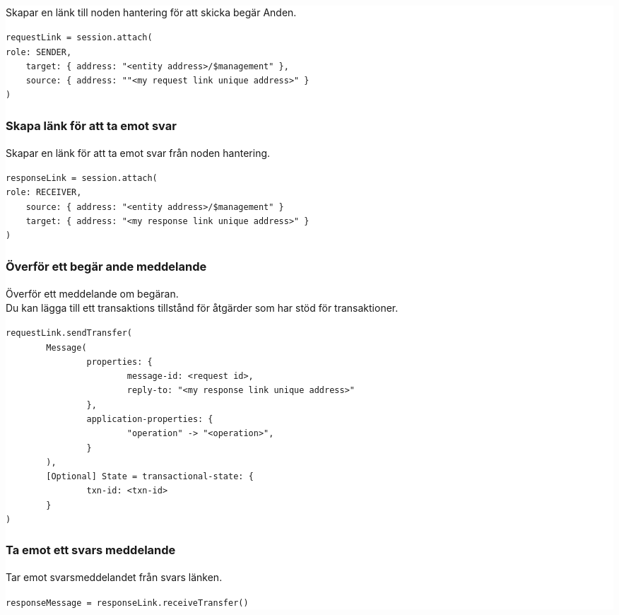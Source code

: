Skapar en länk till noden hantering för att skicka begär Anden.  
  
```
requestLink = session.attach(
role: SENDER,
    target: { address: "<entity address>/$management" },
    source: { address: ""<my request link unique address>" }
)

```
  
### <a name="create-link-for-receiving-responses"></a>Skapa länk för att ta emot svar  

Skapar en länk för att ta emot svar från noden hantering.  
  
```
responseLink = session.attach(
role: RECEIVER,
    source: { address: "<entity address>/$management" }
    target: { address: "<my response link unique address>" }
)

```
  
### <a name="transfer-a-request-message"></a>Överför ett begär ande meddelande  

Överför ett meddelande om begäran.  
Du kan lägga till ett transaktions tillstånd för åtgärder som har stöd för transaktioner.

```
requestLink.sendTransfer(
        Message(
                properties: {
                        message-id: <request id>,
                        reply-to: "<my response link unique address>"
                },
                application-properties: {
                        "operation" -> "<operation>",
                }
        ),
        [Optional] State = transactional-state: {
                txn-id: <txn-id>
        }
)
```
  
### <a name="receive-a-response-message"></a>Ta emot ett svars meddelande  

Tar emot svarsmeddelandet från svars länken.  
  
```
responseMessage = responseLink.receiveTransfer()
```
  

[Översikt över Service Bus AMQP]: service-bus-amqp-overview.md
[AMQP 1.0-protokollguide]: service-bus-amqp-protocol-guide.md
[AMQP i Service Bus för Windows Server]: /previous-versions/service-bus-archive/dn282144(v=azure.100)